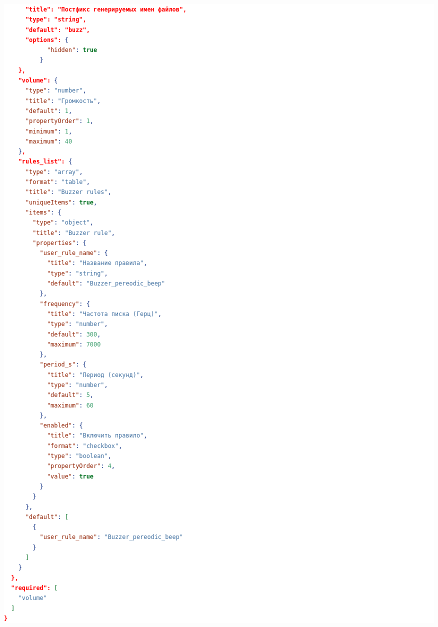 ```json
      "title": "Постфикс генерируемых имен файлов",
      "type": "string",
      "default": "buzz",
      "options": {
            "hidden": true
          }
    },
    "volume": {
      "type": "number",
      "title": "Громкость",
      "default": 1,
      "propertyOrder": 1,
      "minimum": 1,
      "maximum": 40
    },
    "rules_list": {
      "type": "array",
      "format": "table",
      "title": "Buzzer rules",
      "uniqueItems": true,
      "items": {
        "type": "object",
        "title": "Buzzer rule",
        "properties": {
          "user_rule_name": {
            "title": "Название правила",
            "type": "string",
            "default": "Buzzer_pereodic_beep"
          },
          "frequency": {
            "title": "Частота писка (Герц)",
            "type": "number",
            "default": 300,
            "maximum": 7000
          },
          "period_s": {
            "title": "Период (секунд)",
            "type": "number",
            "default": 5,
            "maximum": 60
          },
          "enabled": {
            "title": "Включить правило",
            "format": "checkbox",
            "type": "boolean",
            "propertyOrder": 4,
            "value": true
          }
        }
      },
      "default": [
        {
          "user_rule_name": "Buzzer_pereodic_beep"
        }
      ]
    }
  },
  "required": [
    "volume"
  ]
}

```
